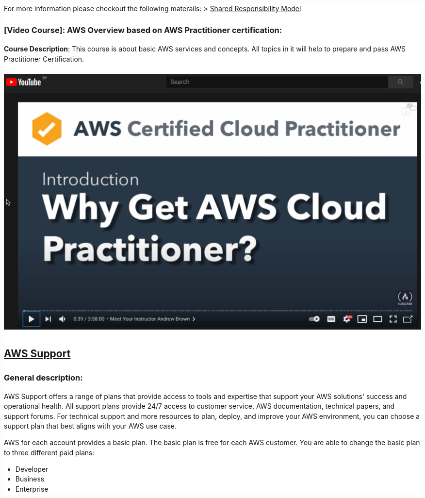 For more information please checkout the following materails: > [Shared Responsibility Model](https://aws.amazon.com/compliance/shared-responsibility-model/)

### [Video Course]: AWS Overview based on AWS Practitioner certification:
**Course Description**: This course is about basic AWS services and concepts. 
All topics in it will help to prepare and pass AWS Practitioner Certification.
<br><br>
[![AWS Practitioner_Certification](images/aws_overview_based_on_practitioner_certification_course.png)](https://youtu.be/3hLmDS179YE)

## [AWS Support](docs/Support_center.md)

### General description:

AWS Support offers a range of plans that provide access to tools and expertise that support your AWS solutions&#39; success and operational health. All support plans provide 24/7 access to customer service, AWS documentation, technical papers, and support forums. For technical support and more resources to plan, deploy, and improve your AWS environment, you can choose a support plan that best aligns with your AWS use case.

AWS for each account provides a basic plan. The basic plan is free for each AWS customer. You are able to change the basic plan to three different paid plans:

- Developer
- Business
- Enterprise
